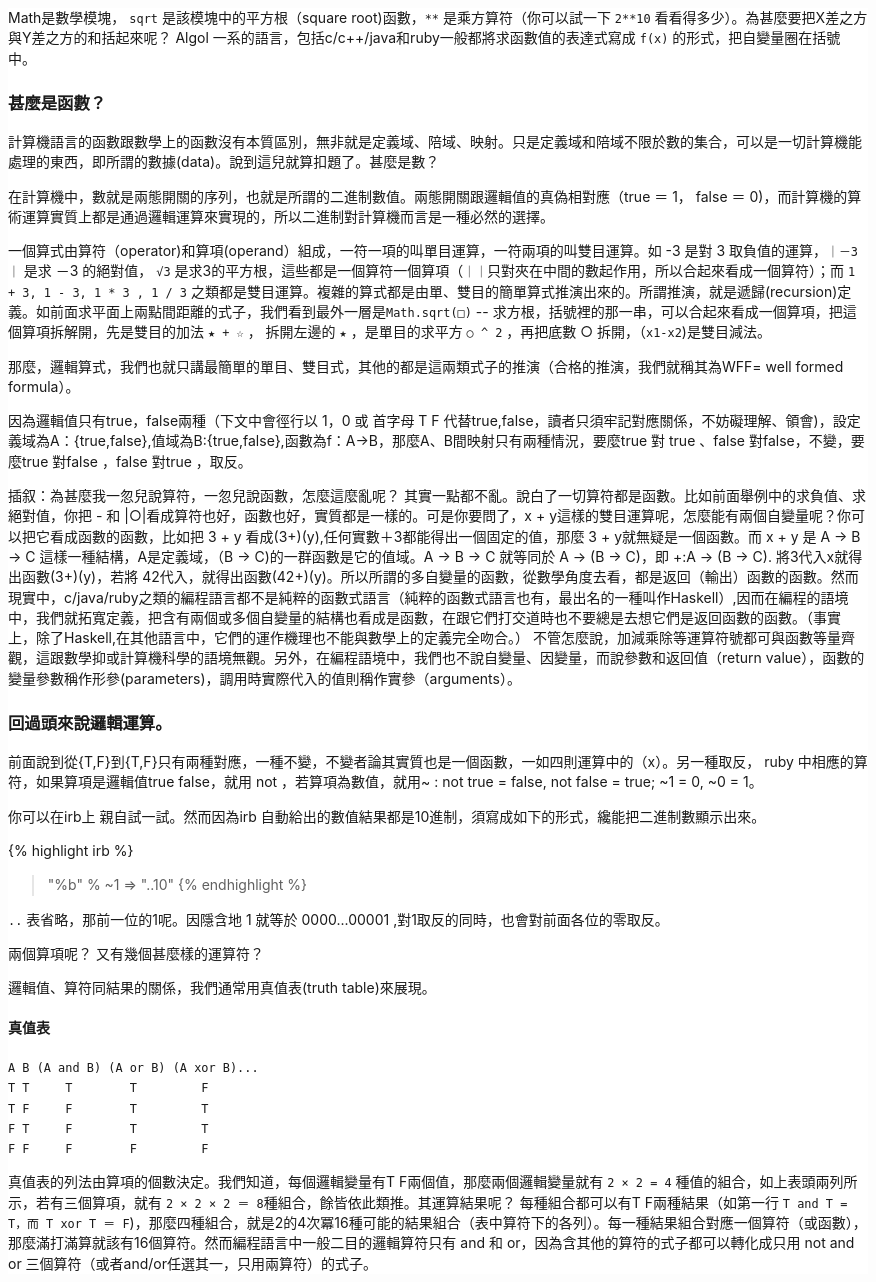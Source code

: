 Math是數學模塊， `sqrt` 是該模塊中的平方根（square root)函數，`**` 是乘方算符（你可以試一下 `2**10` 看看得多少）。為甚麼要把X差之方與Y差之方的和括起來呢？ Algol 一系的語言，包括c/c++/java和ruby一般都將求函數值的表達式寫成 `f(x)` 的形式，把自變量圈在括號中。

### 甚麼是函數？
計算機語言的函數跟數學上的函數沒有本質區別，無非就是定義域、陪域、映射。只是定義域和陪域不限於數的集合，可以是一切計算機能處理的東西，即所謂的數據(data)。說到這兒就算扣題了。甚麼是數？

在計算機中，數就是兩態開關的序列，也就是所謂的二進制數值。兩態開關跟邏輯值的真偽相對應（true ＝ 1， false ＝ 0)，而計算機的算術運算實質上都是通過邏輯運算來實現的，所以二進制對計算機而言是一種必然的選擇。

一個算式由算符（operator)和算項(operand）組成，一符一項的叫單目運算，一符兩項的叫雙目運算。如 -3 是對 3 取負值的運算，`｜－3｜` 是求 －3 的絕對值， `√3` 是求3的平方根，這些都是一個算符一個算項（`｜｜`只對夾在中間的數起作用，所以合起來看成一個算符）；而 `1 + 3, 1 - 3, 1 * 3 , 1 / 3` 之類都是雙目運算。複雜的算式都是由單、雙目的簡單算式推演出來的。所謂推演，就是遞歸(recursion)定義。如前面求平面上兩點間距離的式子，我們看到最外一層是`Math.sqrt(□)` -- 求方根，括號裡的那一串，可以合起來看成一個算項，把這個算項拆解開，先是雙目的加法 `★ + ☆` ， 拆開左邊的 `★` ，是單目的求平方 `○ ^ 2` ，再把底數 ○ 拆開，（`x1-x2`)是雙目減法。

那麼，邏輯算式，我們也就只講最簡單的單目、雙目式，其他的都是這兩類式子的推演（合格的推演，我們就稱其為WFF= well formed formula）。

因為邏輯值只有true，false兩種（下文中會徑行以 1，0 或 首字母 T F  代替true,false，讀者只須牢記對應關係，不妨礙理解、領會)，設定義域為A：{true,false},值域為B:{true,false},函數為f：A→B，那麼A、B間映射只有兩種情況，要麼true 對 true 、false 對false，不變，要麼true 對false ，false 對true ，取反。

插叙：為甚麼我一忽兒說算符，一忽兒說函數，怎麼這麼亂呢？ 其實一點都不亂。說白了一切算符都是函數。比如前面舉例中的求負值、求絕對值，你把 - 和 |○|看成算符也好，函數也好，實質都是一樣的。可是你要問了，x + y這樣的雙目運算呢，怎麼能有兩個自變量呢？你可以把它看成函數的函數，比如把 3 + y 看成(3+)(y),任何實數＋3都能得出一個固定的值，那麼 3 + y就無疑是一個函數。而 x + y 是 A → B → C 這樣一種結構，A是定義域，（B → C)的一群函數是它的值域。A → B → C 就等同於 A → (B → C)，即 +:A → (B → C). 將3代入x就得出函數(3+)(y)，若將 42代入，就得出函數(42+)(y)。所以所謂的多自變量的函數，從數學角度去看，都是返回（輸出）函數的函數。然而現實中，c/java/ruby之類的編程語言都不是純粹的函數式語言（純粹的函數式語言也有，最出名的一種叫作Haskell）,因而在編程的語境中，我們就拓寬定義，把含有兩個或多個自變量的結構也看成是函數，在跟它們打交道時也不要總是去想它們是返回函數的函數。（事實上，除了Haskell,在其他語言中，它們的運作機理也不能與數學上的定義完全吻合。） 不管怎麼說，加減乘除等運算符號都可與函數等量齊觀，這跟數學抑或計算機科學的語境無觀。另外，在編程語境中，我們也不說自變量、因變量，而說參數和返回值（return value），函數的變量參數稱作形參(parameters)，調用時實際代入的值則稱作實參（arguments）。

### 回過頭來說邏輯運算。

前面說到從{T,F}到{T,F}只有兩種對應，一種不變，不變者論其實質也是一個函數，一如四則運算中的（x）。另一種取反， ruby 中相應的算符，如果算項是邏輯值true false，就用 not ，若算項為數值，就用~ : not true = false, not false = true; ~1 = 0, ~0 = 1。

你可以在irb上 親自試一試。然而因為irb 自動給出的數值結果都是10進制，須寫成如下的形式，纔能把二進制數顯示出來。

{% highlight irb %}
>"%b" % ~1
=> "..10"
{% endhighlight %}

`..` 表省略，那前一位的1呢。因隱含地 1 就等於 0000...00001 ,對1取反的同時，也會對前面各位的零取反。

兩個算項呢？ 又有幾個甚麼樣的運算符？

邏輯值、算符同結果的關係，我們通常用真值表(truth table)來展現。

#### 真值表

	A B (A and B) (A or B) (A xor B)...
	T T     T        T         F    
	T F     F        T         T    
	F T     F        T         T    
	F F     F        F         F   

真值表的列法由算項的個數決定。我們知道，每個邏輯變量有T F兩個值，那麼兩個邏輯變量就有 `2 × 2 = 4` 種值的組合，如上表頭兩列所示，若有三個算項，就有 `2 × 2 × 2 ＝ 8`種組合，餘皆依此類推。其運算結果呢？ 每種組合都可以有T F兩種結果（如第一行 `T and T = T，而 T xor T ＝ F`)，那麼四種組合，就是2的4次冪16種可能的結果組合（表中算符下的各列）。每一種結果組合對應一個算符（或函數），那麼滿打滿算就該有16個算符。然而編程語言中一般二目的邏輯算符只有 and 和 or，因為含其他的算符的式子都可以轉化成只用 not and or 三個算符（或者and/or任選其一，只用兩算符）的式子。
